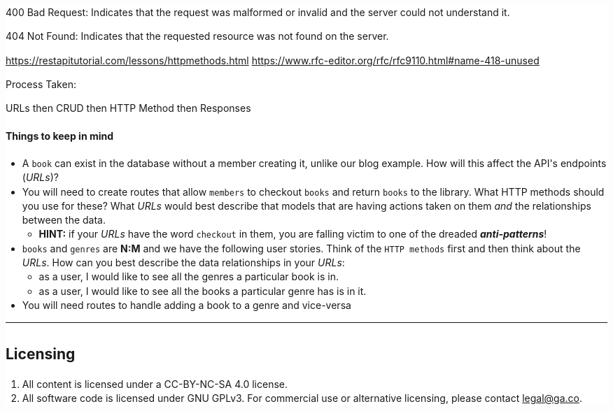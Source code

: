 400 Bad Request: Indicates that the request was malformed or invalid and the server could not understand it.

404 Not Found: Indicates that the requested resource was not found on the server.

https://restapitutorial.com/lessons/httpmethods.html
https://www.rfc-editor.org/rfc/rfc9110.html#name-418-unused

Process Taken:

URLs then CRUD then HTTP Method then Responses

#### Things to keep in mind

* A `book` can exist in the database without a member creating it, unlike our blog example. How will this affect the API's endpoints (_URLs_)?
* You will need to create routes that allow `members` to checkout `books` and return `books` to the library. What HTTP methods should you use for these? What _URLs_ would best describe that models that are having actions taken on them _and_ the relationships between the data.
	* **HINT:** if your _URLs_ have the word `checkout` in them, you are falling victim to one of the dreaded **_anti-patterns_**!
* `books` and `genres` are **N:M** and we have the following user stories. Think of the  `HTTP methods` first and then think about the _URLs_. How can you best describe the data relationships in your _URLs_:
	* as a user, I would like to see all the genres a particular book is in.
	* as a user, I would like to see all the books a particular genre has is in it.
* You will need routes to handle adding a book to a genre and vice-versa

---

## Licensing
1. All content is licensed under a CC-BY-NC-SA 4.0 license.
2. All software code is licensed under GNU GPLv3. For commercial use or alternative licensing, please contact legal@ga.co.
